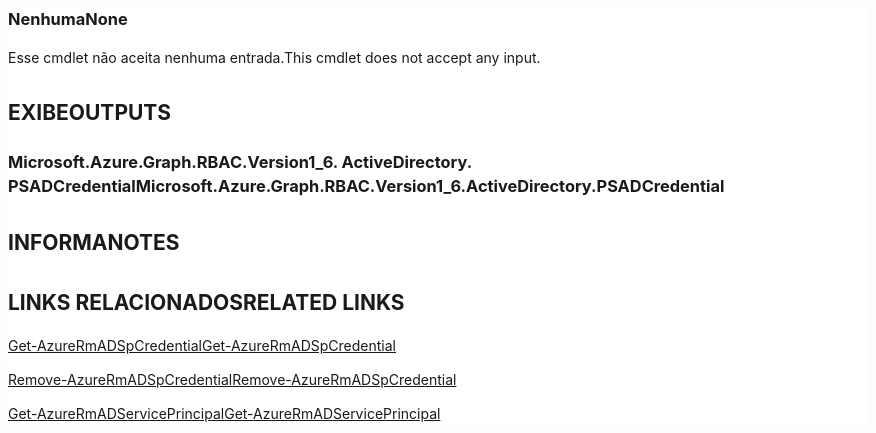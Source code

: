 ### <span data-ttu-id="db498-147">Nenhuma</span><span class="sxs-lookup"><span data-stu-id="db498-147">None</span></span>
<span data-ttu-id="db498-148">Esse cmdlet não aceita nenhuma entrada.</span><span class="sxs-lookup"><span data-stu-id="db498-148">This cmdlet does not accept any input.</span></span>

## <span data-ttu-id="db498-149">EXIBE</span><span class="sxs-lookup"><span data-stu-id="db498-149">OUTPUTS</span></span>

### <span data-ttu-id="db498-150">Microsoft.Azure.Graph.RBAC.Version1_6. ActiveDirectory. PSADCredential</span><span class="sxs-lookup"><span data-stu-id="db498-150">Microsoft.Azure.Graph.RBAC.Version1_6.ActiveDirectory.PSADCredential</span></span>

## <span data-ttu-id="db498-151">INFORMA</span><span class="sxs-lookup"><span data-stu-id="db498-151">NOTES</span></span>

## <span data-ttu-id="db498-152">LINKS RELACIONADOS</span><span class="sxs-lookup"><span data-stu-id="db498-152">RELATED LINKS</span></span>

[<span data-ttu-id="db498-153">Get-AzureRmADSpCredential</span><span class="sxs-lookup"><span data-stu-id="db498-153">Get-AzureRmADSpCredential</span></span>](./Get-AzureRmADSpCredential.md)

[<span data-ttu-id="db498-154">Remove-AzureRmADSpCredential</span><span class="sxs-lookup"><span data-stu-id="db498-154">Remove-AzureRmADSpCredential</span></span>](./Remove-AzureRmADSpCredential.md)

[<span data-ttu-id="db498-155">Get-AzureRmADServicePrincipal</span><span class="sxs-lookup"><span data-stu-id="db498-155">Get-AzureRmADServicePrincipal</span></span>](./Get-AzureRmADServicePrincipal.md)



